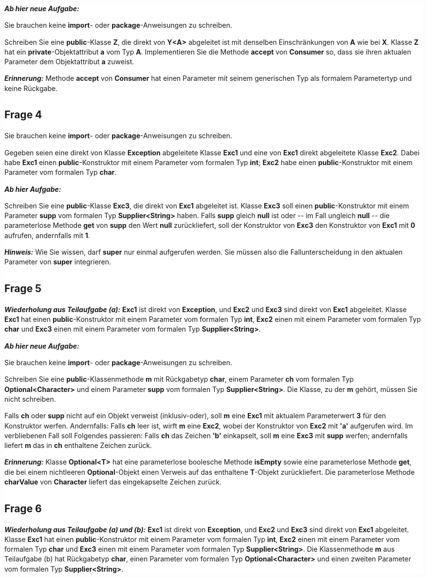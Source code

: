 ***Ab hier neue Aufgabe:***

Sie brauchen keine **import**- oder **package**-Anweisungen zu schreiben.

Schreiben Sie eine **public**-Klasse **Z**, die direkt von **Y\<A>** abgeleitet ist mit denselben Einschränkungen von **A** wie bei **X**. Klasse **Z** hat ein **private**-Objektattribut **a** vom Typ **A**. Implementieren Sie die Methode **accept** von **Consumer** so, dass sie ihren aktualen Parameter dem Objektattribut **a** zuweist.

***Erinnerung:*** Methode **accept** von **Consumer** hat einen Parameter mit seinem generischen Typ als formalem Parametertyp und keine Rückgabe.
## Frage 4
Sie brauchen keine **import**- oder **package**-Anweisungen zu schreiben.

Gegeben seien eine direkt von Klasse **Exception** abgeleitete Klasse **Exc1** und eine von **Exc1** direkt abgeleitete Klasse **Exc2**. Dabei habe **Exc1** einen **public**-Konstruktor mit einem Parameter vom formalen Typ **int**; **Exc2** habe einen **public**-Konstruktor mit einem Parameter vom formalen Typ **char**.

***Ab hier Aufgabe:***

Schreiben Sie eine **public**-Klasse **Exc3**, die direkt von **Exc1** abgeleitet ist. Klasse **Exc3** soll einen **public**-Konstruktor mit einem Parameter **supp** vom formalen Typ **Supplier\<String>** haben. Falls **supp** gleich **null** ist oder -- im Fall ungleich **null** -- die parameterlose Methode **get** von **supp** den Wert **null** zurückliefert, soll der Konstruktor von **Exc3** den Konstruktor von **Exc1** mit **0** aufrufen, andernfalls mit **1**.

***Hinweis:*** Wie Sie wissen, darf **super** nur einmal aufgerufen werden. Sie müssen also die Fallunterscheidung in den aktualen Parameter von **super** integrieren.
## Frage 5
***Wiederholung aus Teilaufgabe (a):*** **Exc1** ist direkt von **Exception**, und **Exc2** und **Exc3** sind direkt von **Exc1** abgeleitet. Klasse **Exc1** hat einen  **public**-Konstruktor mit einem Parameter vom formalen Typ **int**, **Exc2** einen mit einem Parameter vom formalen Typ **char** und **Exc3** einen mit einem Parameter vom formalen Typ **Supplier\<String>**.

***Ab hier neue Aufgabe:***

Sie brauchen keine **import**- oder **package**-Anweisungen zu schreiben.

Schreiben Sie eine **public**-Klassenmethode **m** mit Rückgabetyp **char**, einem Parameter **ch** vom formalen Typ **Optional\<Character>** und einem Parameter **supp** vom formalen Typ **Supplier\<String>**. Die Klasse, zu der **m** gehört, müssen Sie nicht schreiben.

Falls **ch** oder **supp** nicht auf ein Objekt verweist (inklusiv-oder), soll **m** eine **Exc1** mit aktualem Parameterwert **3** für den Konstruktor werfen. Andernfalls: Falls **ch** leer ist, wirft **m** eine **Exc2**, wobei der Konstruktor von **Exc2** mit **'a'** aufgerufen wird. Im verbliebenen Fall soll Folgendes passieren: Falls **ch** das Zeichen **'b'** einkapselt, soll **m** eine **Exc3** mit **supp** werfen; andernfalls liefert **m** das in **ch** enthaltene Zeichen zurück.

***Erinnerung:*** Klasse **Optional\<T>** hat eine parameterlose boolesche Methode **isEmpty** sowie eine parameterlose Methode **get**, die bei einem nichtleeren **Optional**-Objekt einen Verweis auf das enthaltene **T**-Objekt zurückliefert. Die parameterlose Methode **charValue** von **Character** liefert das eingekapselte Zeichen zurück.
## Frage 6
***Wiederholung aus Teilaufgabe (a) und (b):*** **Exc1** ist direkt von **Exception**, und **Exc2** und **Exc3** sind direkt von **Exc1** abgeleitet. Klasse **Exc1** hat einen **public**-Konstruktor mit einem Parameter vom formalen Typ **int**, **Exc2** einen mit einem Parameter vom formalen Typ **char** und **Exc3** einen mit einem Parameter vom formalen Typ **Supplier\<String>**. Die Klassenmethode **m** aus Teilaufgabe (b) hat Rückgabetyp **char**, einen Parameter vom formalen Typ **Optional\<Character>** und einen zweiten Parameter vom formalen Typ **Supplier\<String>**.
